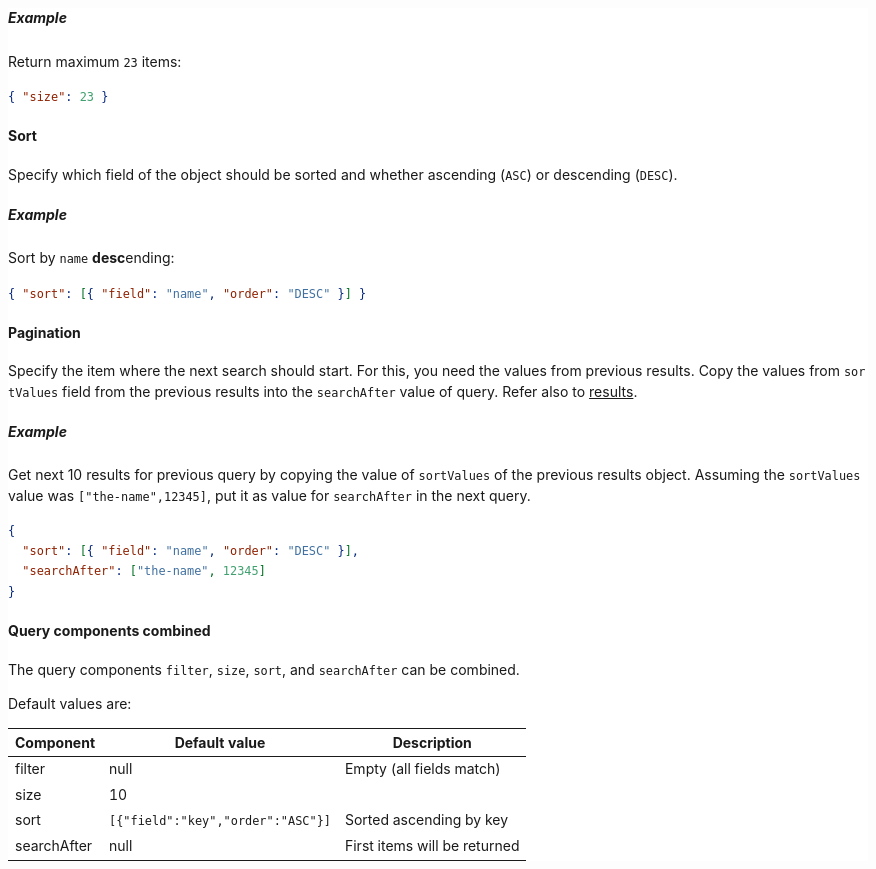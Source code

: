 ##### Example

Return maximum `23` items:

```json
{ "size": 23 }
```

#### Sort

Specify which field of the object should be sorted and whether ascending (`ASC`) or descending (`DESC`).

##### Example

Sort by `name` **desc**ending:

```json
{ "sort": [{ "field": "name", "order": "DESC" }] }
```

#### Pagination

Specify the item where the next search should start. For this, you need the values from previous results.
Copy the values from `sortValues` field from the previous results into the `searchAfter` value of query.
Refer also to [results](#results).

##### Example

Get next 10 results for previous query by copying the value of `sortValues` of the previous results object.
Assuming the `sortValues` value was `["the-name",12345]`, put it as value for `searchAfter` in the next query.

```json
{
  "sort": [{ "field": "name", "order": "DESC" }],
  "searchAfter": ["the-name", 12345]
}
```

#### Query components combined

The query components `filter`, `size`, `sort`, and `searchAfter` can be combined.

Default values are:

| Component   | Default value                     | Description                  |
| ----------- | --------------------------------- | ---------------------------- |
| filter      | null                              | Empty (all fields match)     |
| size        | 10                                |                              |
| sort        | `[{"field":"key","order":"ASC"}]` | Sorted ascending by key      |
| searchAfter | null                              | First items will be returned |


[operate-api-explorer]: ./specifications/operate-public-api.info.mdx